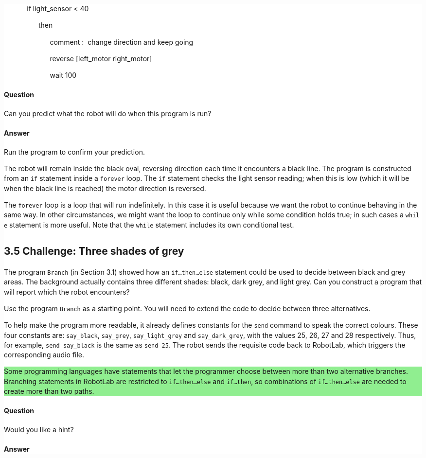             if light_sensor &lt; 40

                  then

                        comment :  change direction and keep going

                        reverse [left_motor right_motor]

                        wait 100


#### Question

Can you predict what the robot will do when this program is run? 


#### Answer

Run the program to confirm your prediction. 

The robot will remain inside the black oval, reversing direction each time it encounters a black line. The program is constructed from an `if` statement inside a `forever` loop. The `if` statement checks the light sensor reading; when this is low (which it will be when the black line is reached) the motor direction is reversed. 

The `forever` loop is a loop that will run indefinitely. In this case it is useful because we want the robot to continue behaving in the same way. In other circumstances, we might want the loop to continue only while some condition holds true; in such cases a `while` statement is more useful. Note that the `while` statement includes its own conditional test. 


## 3.5 Challenge: Three shades of grey


The program `Branch` (in Section 3.1) showed how an `if…then…else` statement could be used to decide between black and grey areas. The background actually contains three different shades: black, dark grey, and light grey. Can you construct a program that will report which the robot encounters? 

Use the program `Branch` as a starting point. You will need to extend the code to decide between three alternatives.

To help make the program more readable, it already defines constants for the `send` command to speak the correct colours. These four constants are: `say_black`, `say_grey`, `say_light_grey` and `say_dark_grey`, with the values 25, 26, 27 and 28 respectively. Thus, for example, `send say_black` is the same as `send 25`. The robot sends the requisite code back to RobotLab, which triggers the corresponding audio file.
<div xmlns:str="http://exslt.org/strings" style="background:lightgreen">

Some programming languages have statements that let the programmer choose between more than two alternative branches. Branching statements in RobotLab are restricted to `if…then…else` and `if…then`, so combinations of `if…then…else` are needed to create more than two paths. 
</div>

#### Question

Would you like a hint? 


#### Answer
